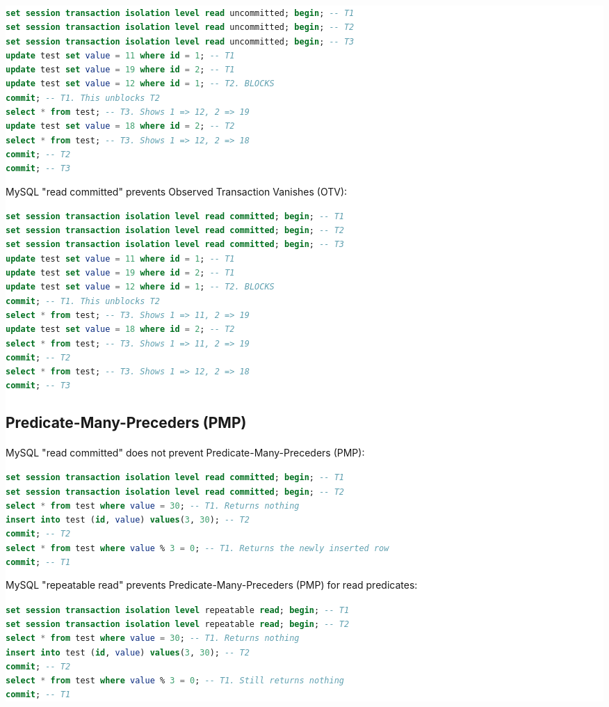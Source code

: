 ```sql
set session transaction isolation level read uncommitted; begin; -- T1
set session transaction isolation level read uncommitted; begin; -- T2
set session transaction isolation level read uncommitted; begin; -- T3
update test set value = 11 where id = 1; -- T1
update test set value = 19 where id = 2; -- T1
update test set value = 12 where id = 1; -- T2. BLOCKS
commit; -- T1. This unblocks T2
select * from test; -- T3. Shows 1 => 12, 2 => 19
update test set value = 18 where id = 2; -- T2
select * from test; -- T3. Shows 1 => 12, 2 => 18
commit; -- T2
commit; -- T3
```

MySQL "read committed" prevents Observed Transaction Vanishes (OTV):

```sql
set session transaction isolation level read committed; begin; -- T1
set session transaction isolation level read committed; begin; -- T2
set session transaction isolation level read committed; begin; -- T3
update test set value = 11 where id = 1; -- T1
update test set value = 19 where id = 2; -- T1
update test set value = 12 where id = 1; -- T2. BLOCKS
commit; -- T1. This unblocks T2
select * from test; -- T3. Shows 1 => 11, 2 => 19
update test set value = 18 where id = 2; -- T2
select * from test; -- T3. Shows 1 => 11, 2 => 19
commit; -- T2
select * from test; -- T3. Shows 1 => 12, 2 => 18
commit; -- T3
```


Predicate-Many-Preceders (PMP)
------------------------------

MySQL "read committed" does not prevent Predicate-Many-Preceders (PMP):

```sql
set session transaction isolation level read committed; begin; -- T1
set session transaction isolation level read committed; begin; -- T2
select * from test where value = 30; -- T1. Returns nothing
insert into test (id, value) values(3, 30); -- T2
commit; -- T2
select * from test where value % 3 = 0; -- T1. Returns the newly inserted row
commit; -- T1
```

MySQL "repeatable read" prevents Predicate-Many-Preceders (PMP) for read predicates:

```sql
set session transaction isolation level repeatable read; begin; -- T1
set session transaction isolation level repeatable read; begin; -- T2
select * from test where value = 30; -- T1. Returns nothing
insert into test (id, value) values(3, 30); -- T2
commit; -- T2
select * from test where value % 3 = 0; -- T1. Still returns nothing
commit; -- T1
```
